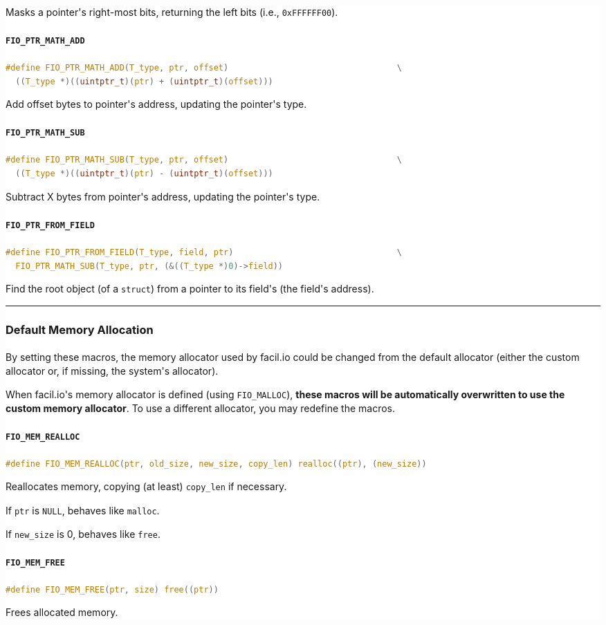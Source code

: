 Masks a pointer's right-most bits, returning the left bits (i.e., `0xFFFFFF00`).

#### `FIO_PTR_MATH_ADD`

```c
#define FIO_PTR_MATH_ADD(T_type, ptr, offset)                                  \
  ((T_type *)((uintptr_t)(ptr) + (uintptr_t)(offset)))
```

Add offset bytes to pointer's address, updating the pointer's type.

#### `FIO_PTR_MATH_SUB`

```c
#define FIO_PTR_MATH_SUB(T_type, ptr, offset)                                  \
  ((T_type *)((uintptr_t)(ptr) - (uintptr_t)(offset)))
```

Subtract X bytes from pointer's address, updating the pointer's type.

#### `FIO_PTR_FROM_FIELD`

```c
#define FIO_PTR_FROM_FIELD(T_type, field, ptr)                                 \
  FIO_PTR_MATH_SUB(T_type, ptr, (&((T_type *)0)->field))
```

Find the root object (of a `struct`) from a pointer to its field's (the field's address).

-------------------------------------------------------------------------------

### Default Memory Allocation

By setting these macros, the memory allocator used by facil.io could be changed from the default allocator (either the custom allocator or, if missing, the system's allocator).

When facil.io's memory allocator is defined (using `FIO_MALLOC`), **these macros will be automatically overwritten to use the custom memory allocator**. To use a different allocator, you may redefine the macros.

#### `FIO_MEM_REALLOC`

```c
#define FIO_MEM_REALLOC(ptr, old_size, new_size, copy_len) realloc((ptr), (new_size))
```

Reallocates memory, copying (at least) `copy_len` if necessary.

If `ptr` is `NULL`, behaves like `malloc`.

If `new_size` is 0, behaves like `free`.

#### `FIO_MEM_FREE`

```c
#define FIO_MEM_FREE(ptr, size) free((ptr))
```

Frees allocated memory.
